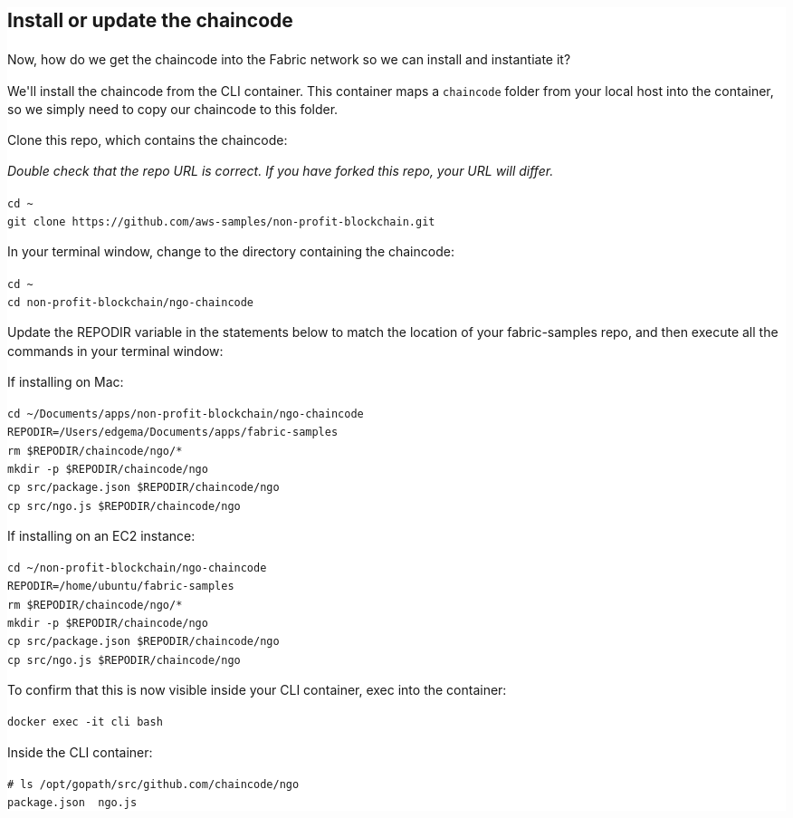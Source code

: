 ## Install or update the chaincode

Now, how do we get the chaincode into the Fabric network so we can install and instantiate it?

We'll install the chaincode from the CLI container. This container maps a `chaincode` folder from your local host 
into the container, so we simply need to copy our chaincode to this folder.

Clone this repo, which contains the chaincode:

*Double check that the repo URL is correct. If you have forked this repo, your URL will differ.*
```
cd ~
git clone https://github.com/aws-samples/non-profit-blockchain.git
```

In your terminal window, change to the directory containing the chaincode:

```
cd ~
cd non-profit-blockchain/ngo-chaincode
```

Update the REPODIR variable in the statements below to match the location of your fabric-samples repo, and
then execute all the commands in your terminal window:

If installing on Mac:

```
cd ~/Documents/apps/non-profit-blockchain/ngo-chaincode
REPODIR=/Users/edgema/Documents/apps/fabric-samples
rm $REPODIR/chaincode/ngo/*
mkdir -p $REPODIR/chaincode/ngo
cp src/package.json $REPODIR/chaincode/ngo
cp src/ngo.js $REPODIR/chaincode/ngo
```

If installing on an EC2 instance:

```
cd ~/non-profit-blockchain/ngo-chaincode
REPODIR=/home/ubuntu/fabric-samples
rm $REPODIR/chaincode/ngo/*
mkdir -p $REPODIR/chaincode/ngo
cp src/package.json $REPODIR/chaincode/ngo
cp src/ngo.js $REPODIR/chaincode/ngo
```

To confirm that this is now visible inside your CLI container, exec into the container:

```
docker exec -it cli bash
```

Inside the CLI container:

```
# ls /opt/gopath/src/github.com/chaincode/ngo
package.json  ngo.js
```
